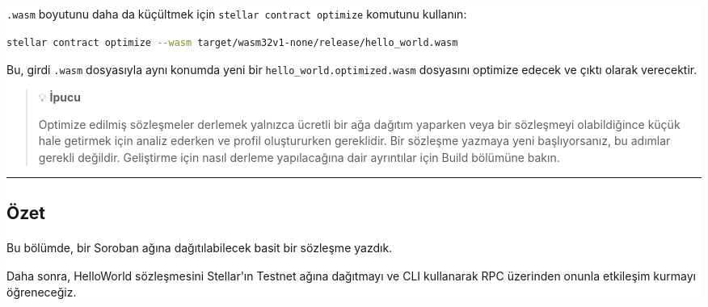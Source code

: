 `.wasm` boyutunu daha da küçültmek için `stellar contract optimize` komutunu kullanın:

```bash
stellar contract optimize --wasm target/wasm32v1-none/release/hello_world.wasm
```

Bu, girdi `.wasm` dosyasıyla aynı konumda yeni bir `hello_world.optimized.wasm` dosyasını optimize edecek ve çıktı olarak verecektir.

> 💡 **İpucu**
>
> Optimize edilmiş sözleşmeler derlemek yalnızca ücretli bir ağa dağıtım yaparken veya bir sözleşmeyi olabildiğince küçük hale getirmek için analiz ederken ve profil oluştururken gereklidir. Bir sözleşme yazmaya yeni başlıyorsanız, bu adımlar gerekli değildir. Geliştirme için nasıl derleme yapılacağına dair ayrıntılar için Build bölümüne bakın.

---

## Özet

Bu bölümde, bir Soroban ağına dağıtılabilecek basit bir sözleşme yazdık.

Daha sonra, HelloWorld sözleşmesini Stellar'ın Testnet ağına dağıtmayı ve CLI kullanarak RPC üzerinden onunla etkileşim kurmayı öğreneceğiz.
